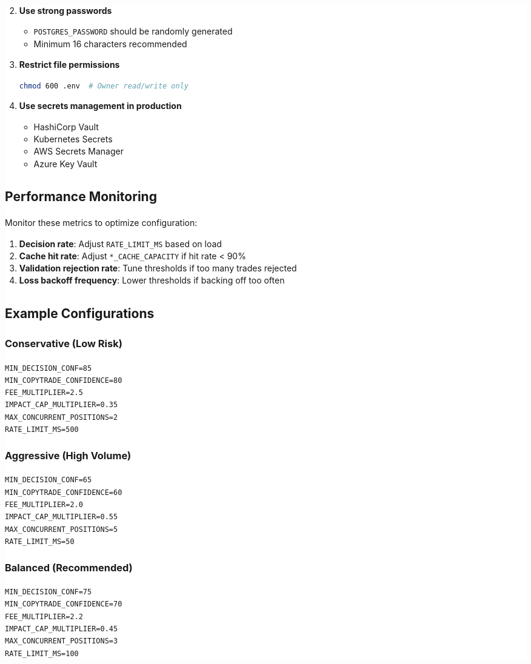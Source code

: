 2. **Use strong passwords**
   - `POSTGRES_PASSWORD` should be randomly generated
   - Minimum 16 characters recommended

3. **Restrict file permissions**
   ```bash
   chmod 600 .env  # Owner read/write only
   ```

4. **Use secrets management in production**
   - HashiCorp Vault
   - Kubernetes Secrets
   - AWS Secrets Manager
   - Azure Key Vault

## Performance Monitoring

Monitor these metrics to optimize configuration:

1. **Decision rate**: Adjust `RATE_LIMIT_MS` based on load
2. **Cache hit rate**: Adjust `*_CACHE_CAPACITY` if hit rate < 90%
3. **Validation rejection rate**: Tune thresholds if too many trades rejected
4. **Loss backoff frequency**: Lower thresholds if backing off too often

## Example Configurations

### Conservative (Low Risk)
```env
MIN_DECISION_CONF=85
MIN_COPYTRADE_CONFIDENCE=80
FEE_MULTIPLIER=2.5
IMPACT_CAP_MULTIPLIER=0.35
MAX_CONCURRENT_POSITIONS=2
RATE_LIMIT_MS=500
```

### Aggressive (High Volume)
```env
MIN_DECISION_CONF=65
MIN_COPYTRADE_CONFIDENCE=60
FEE_MULTIPLIER=2.0
IMPACT_CAP_MULTIPLIER=0.55
MAX_CONCURRENT_POSITIONS=5
RATE_LIMIT_MS=50
```

### Balanced (Recommended)
```env
MIN_DECISION_CONF=75
MIN_COPYTRADE_CONFIDENCE=70
FEE_MULTIPLIER=2.2
IMPACT_CAP_MULTIPLIER=0.45
MAX_CONCURRENT_POSITIONS=3
RATE_LIMIT_MS=100
```
